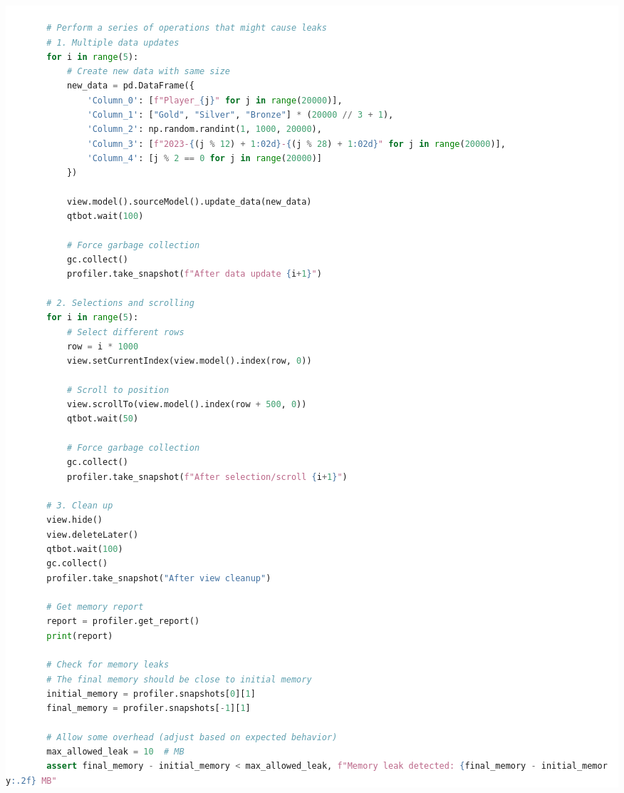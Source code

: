 ```python
        
        # Perform a series of operations that might cause leaks
        # 1. Multiple data updates
        for i in range(5):
            # Create new data with same size
            new_data = pd.DataFrame({
                'Column_0': [f"Player_{j}" for j in range(20000)],
                'Column_1': ["Gold", "Silver", "Bronze"] * (20000 // 3 + 1),
                'Column_2': np.random.randint(1, 1000, 20000),
                'Column_3': [f"2023-{(j % 12) + 1:02d}-{(j % 28) + 1:02d}" for j in range(20000)],
                'Column_4': [j % 2 == 0 for j in range(20000)]
            })
            
            view.model().sourceModel().update_data(new_data)
            qtbot.wait(100)
            
            # Force garbage collection
            gc.collect()
            profiler.take_snapshot(f"After data update {i+1}")
        
        # 2. Selections and scrolling
        for i in range(5):
            # Select different rows
            row = i * 1000
            view.setCurrentIndex(view.model().index(row, 0))
            
            # Scroll to position
            view.scrollTo(view.model().index(row + 500, 0))
            qtbot.wait(50)
            
            # Force garbage collection
            gc.collect()
            profiler.take_snapshot(f"After selection/scroll {i+1}")
        
        # 3. Clean up
        view.hide()
        view.deleteLater()
        qtbot.wait(100)
        gc.collect()
        profiler.take_snapshot("After view cleanup")
        
        # Get memory report
        report = profiler.get_report()
        print(report)
        
        # Check for memory leaks
        # The final memory should be close to initial memory
        initial_memory = profiler.snapshots[0][1]
        final_memory = profiler.snapshots[-1][1]
        
        # Allow some overhead (adjust based on expected behavior)
        max_allowed_leak = 10  # MB
        assert final_memory - initial_memory < max_allowed_leak, f"Memory leak detected: {final_memory - initial_memory:.2f} MB"
```
